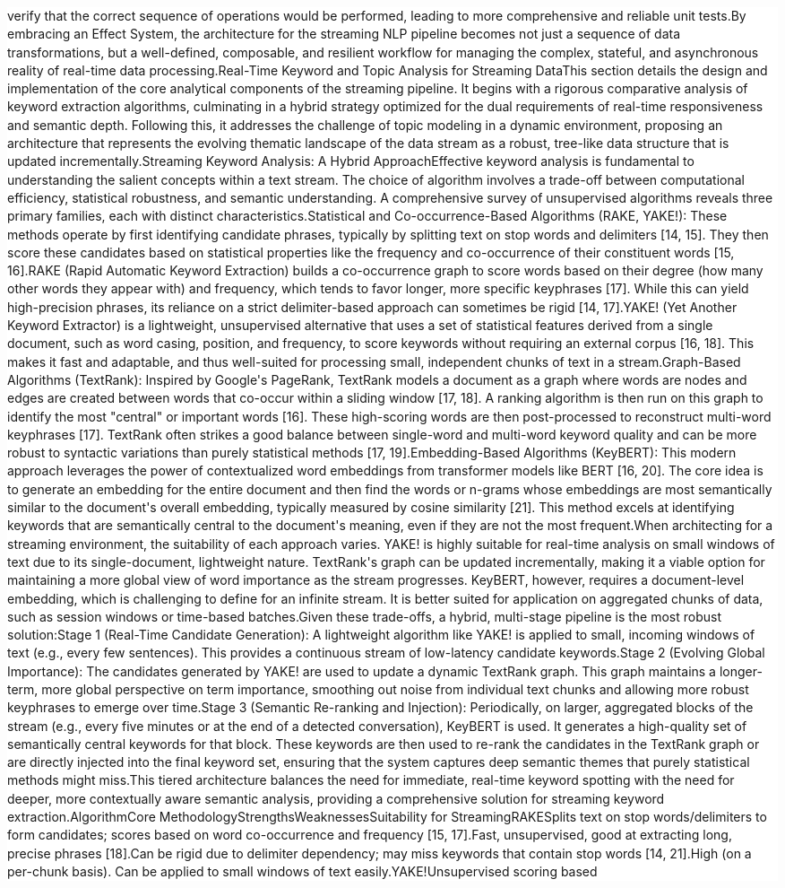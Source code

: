 verify that the correct sequence of operations would be performed, leading to more comprehensive and reliable unit tests.By embracing an Effect System, the architecture for the streaming NLP pipeline becomes not just a sequence of data transformations, but a well-defined, composable, and resilient workflow for managing the complex, stateful, and asynchronous reality of real-time data processing.Real-Time Keyword and Topic Analysis for Streaming DataThis section details the design and implementation of the core analytical components of the streaming pipeline. It begins with a rigorous comparative analysis of keyword extraction algorithms, culminating in a hybrid strategy optimized for the dual requirements of real-time responsiveness and semantic depth. Following this, it addresses the challenge of topic modeling in a dynamic environment, proposing an architecture that represents the evolving thematic landscape of the data stream as a robust, tree-like data structure that is updated incrementally.Streaming Keyword Analysis: A Hybrid ApproachEffective keyword analysis is fundamental to understanding the salient concepts within a text stream. The choice of algorithm involves a trade-off between computational efficiency, statistical robustness, and semantic understanding. A comprehensive survey of unsupervised algorithms reveals three primary families, each with distinct characteristics.Statistical and Co-occurrence-Based Algorithms (RAKE, YAKE!): These methods operate by first identifying candidate phrases, typically by splitting text on stop words and delimiters [14, 15]. They then score these candidates based on statistical properties like the frequency and co-occurrence of their constituent words [15, 16].RAKE (Rapid Automatic Keyword Extraction) builds a co-occurrence graph to score words based on their degree (how many other words they appear with) and frequency, which tends to favor longer, more specific keyphrases [17]. While this can yield high-precision phrases, its reliance on a strict delimiter-based approach can sometimes be rigid [14, 17].YAKE! (Yet Another Keyword Extractor) is a lightweight, unsupervised alternative that uses a set of statistical features derived from a single document, such as word casing, position, and frequency, to score keywords without requiring an external corpus [16, 18]. This makes it fast and adaptable, and thus well-suited for processing small, independent chunks of text in a stream.Graph-Based Algorithms (TextRank): Inspired by Google's PageRank, TextRank models a document as a graph where words are nodes and edges are created between words that co-occur within a sliding window [17, 18]. A ranking algorithm is then run on this graph to identify the most "central" or important words [16]. These high-scoring words are then post-processed to reconstruct multi-word keyphrases [17]. TextRank often strikes a good balance between single-word and multi-word keyword quality and can be more robust to syntactic variations than purely statistical methods [17, 19].Embedding-Based Algorithms (KeyBERT): This modern approach leverages the power of contextualized word embeddings from transformer models like BERT [16, 20]. The core idea is to generate an embedding for the entire document and then find the words or n-grams whose embeddings are most semantically similar to the document's overall embedding, typically measured by cosine similarity [21]. This method excels at identifying keywords that are semantically central to the document's meaning, even if they are not the most frequent.When architecting for a streaming environment, the suitability of each approach varies. YAKE! is highly suitable for real-time analysis on small windows of text due to its single-document, lightweight nature. TextRank's graph can be updated incrementally, making it a viable option for maintaining a more global view of word importance as the stream progresses. KeyBERT, however, requires a document-level embedding, which is challenging to define for an infinite stream. It is better suited for application on aggregated chunks of data, such as session windows or time-based batches.Given these trade-offs, a hybrid, multi-stage pipeline is the most robust solution:Stage 1 (Real-Time Candidate Generation): A lightweight algorithm like YAKE! is applied to small, incoming windows of text (e.g., every few sentences). This provides a continuous stream of low-latency candidate keywords.Stage 2 (Evolving Global Importance): The candidates generated by YAKE! are used to update a dynamic TextRank graph. This graph maintains a longer-term, more global perspective on term importance, smoothing out noise from individual text chunks and allowing more robust keyphrases to emerge over time.Stage 3 (Semantic Re-ranking and Injection): Periodically, on larger, aggregated blocks of the stream (e.g., every five minutes or at the end of a detected conversation), KeyBERT is used. It generates a high-quality set of semantically central keywords for that block. These keywords are then used to re-rank the candidates in the TextRank graph or are directly injected into the final keyword set, ensuring that the system captures deep semantic themes that purely statistical methods might miss.This tiered architecture balances the need for immediate, real-time keyword spotting with the need for deeper, more contextually aware semantic analysis, providing a comprehensive solution for streaming keyword extraction.AlgorithmCore MethodologyStrengthsWeaknessesSuitability for StreamingRAKESplits text on stop words/delimiters to form candidates; scores based on word co-occurrence and frequency [15, 17].Fast, unsupervised, good at extracting long, precise phrases [18].Can be rigid due to delimiter dependency; may miss keywords that contain stop words [14, 21].High (on a per-chunk basis). Can be applied to small windows of text easily.YAKE!Unsupervised scoring based